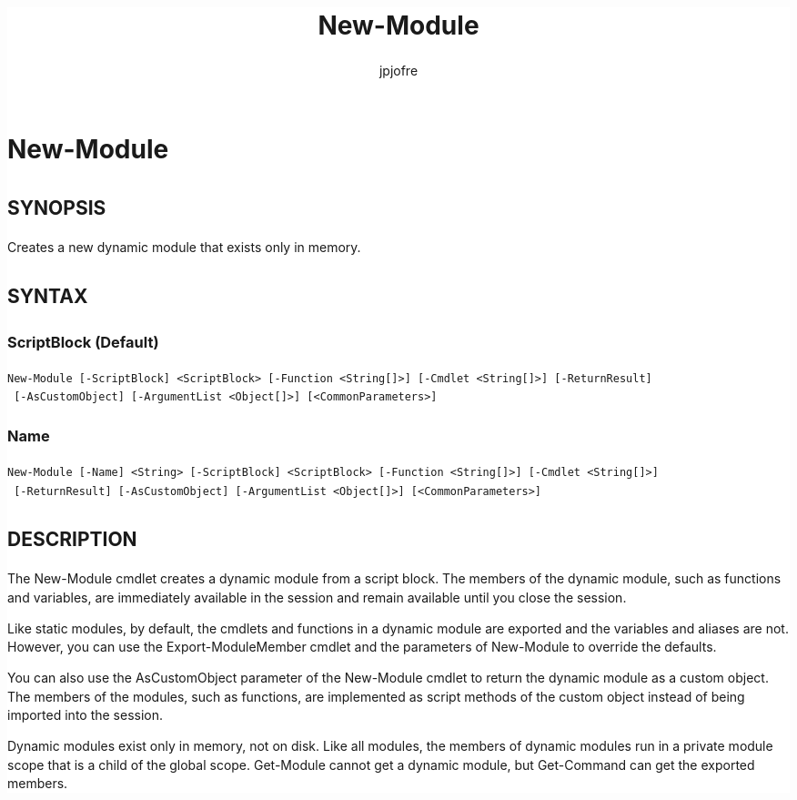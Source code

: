 ﻿---
author: jpjofre
description: 
external help file: System.Management.Automation.dll-Help.xml
keywords: powershell, cmdlet
manager: carolz
ms.date: 2016-09-20
ms.prod: powershell
ms.technology: powershell
ms.topic: reference
online version: http://go.microsoft.com/fwlink/?LinkID=141554
schema: 2.0.0
title: New-Module
---

# New-Module
## SYNOPSIS
Creates a new dynamic module that exists only in memory.
## SYNTAX

### ScriptBlock (Default)
```
New-Module [-ScriptBlock] <ScriptBlock> [-Function <String[]>] [-Cmdlet <String[]>] [-ReturnResult]
 [-AsCustomObject] [-ArgumentList <Object[]>] [<CommonParameters>]
```

### Name
```
New-Module [-Name] <String> [-ScriptBlock] <ScriptBlock> [-Function <String[]>] [-Cmdlet <String[]>]
 [-ReturnResult] [-AsCustomObject] [-ArgumentList <Object[]>] [<CommonParameters>]
```

## DESCRIPTION
The New-Module cmdlet creates a dynamic module from a script block.
The members of the dynamic module, such as functions and variables, are immediately available in the session and remain available until you close the session.

Like static modules, by default, the cmdlets and functions in a dynamic module are exported and the variables and aliases are not.
However, you can use the Export-ModuleMember cmdlet and the parameters of New-Module to override the defaults.

You can also use the AsCustomObject parameter of the New-Module cmdlet to return the dynamic module as a custom object.
The members of the modules, such as functions, are implemented as script methods of the custom object instead of being imported into the session.

Dynamic modules  exist only in memory, not on disk.
Like all modules, the members of dynamic modules run in a private module scope that is a child of the global scope.
Get-Module cannot get a dynamic module, but Get-Command can get the exported members.
